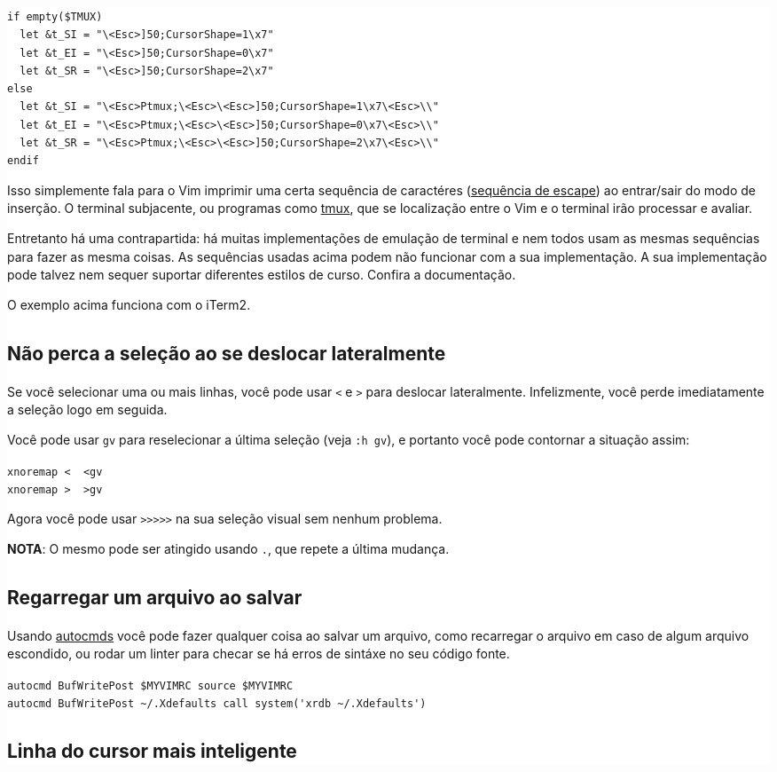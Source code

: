 ```vim
if empty($TMUX)
  let &t_SI = "\<Esc>]50;CursorShape=1\x7"
  let &t_EI = "\<Esc>]50;CursorShape=0\x7"
  let &t_SR = "\<Esc>]50;CursorShape=2\x7"
else
  let &t_SI = "\<Esc>Ptmux;\<Esc>\<Esc>]50;CursorShape=1\x7\<Esc>\\"
  let &t_EI = "\<Esc>Ptmux;\<Esc>\<Esc>]50;CursorShape=0\x7\<Esc>\\"
  let &t_SR = "\<Esc>Ptmux;\<Esc>\<Esc>]50;CursorShape=2\x7\<Esc>\\"
endif
```

Isso simplemente fala para o Vim imprimir uma certa sequência de caractéres
([sequência de escape](https://pt.wikipedia.org/wiki/Sequ%C3%AAncia_de_escape))
ao entrar/sair do modo de inserção. O terminal subjacente, ou programas como
[tmux](https://tmux.github.io), que se localização entre o Vim e o terminal irão
processar e avaliar.

Entretanto há uma contrapartida: há muitas implementações de emulação de
terminal e nem todos usam as mesmas sequências para fazer as mesma coisas. As
sequências usadas acima podem não funcionar com a sua implementação. A sua
implementação pode talvez nem sequer suportar diferentes estilos de curso.
Confira a documentação.

O exemplo acima funciona com o iTerm2.

## Não perca a seleção ao se deslocar lateralmente

Se você selecionar uma ou mais linhas, você pode usar `<` e `>` para deslocar
lateralmente. Infelizmente, você perde imediatamente a seleção logo em seguida.

Você pode usar `gv` para reselecionar a última seleção (veja `:h gv`), e
portanto você pode contornar a situação assim:

```vim
xnoremap <  <gv
xnoremap >  >gv
```

Agora você pode usar `>>>>>` na sua seleção visual sem nenhum problema.

**NOTA**: O mesmo pode ser atingido usando `.`, que repete a última mudança.

## Regarregar um arquivo ao salvar

Usando [autocmds](#autocmds) você pode fazer qualquer coisa ao salvar um
arquivo, como recarregar o arquivo em caso de algum arquivo escondido, ou rodar
um linter para checar se há erros de sintáxe no seu código fonte.

```vim
autocmd BufWritePost $MYVIMRC source $MYVIMRC
autocmd BufWritePost ~/.Xdefaults call system('xrdb ~/.Xdefaults')
```

## Linha do cursor mais inteligente

